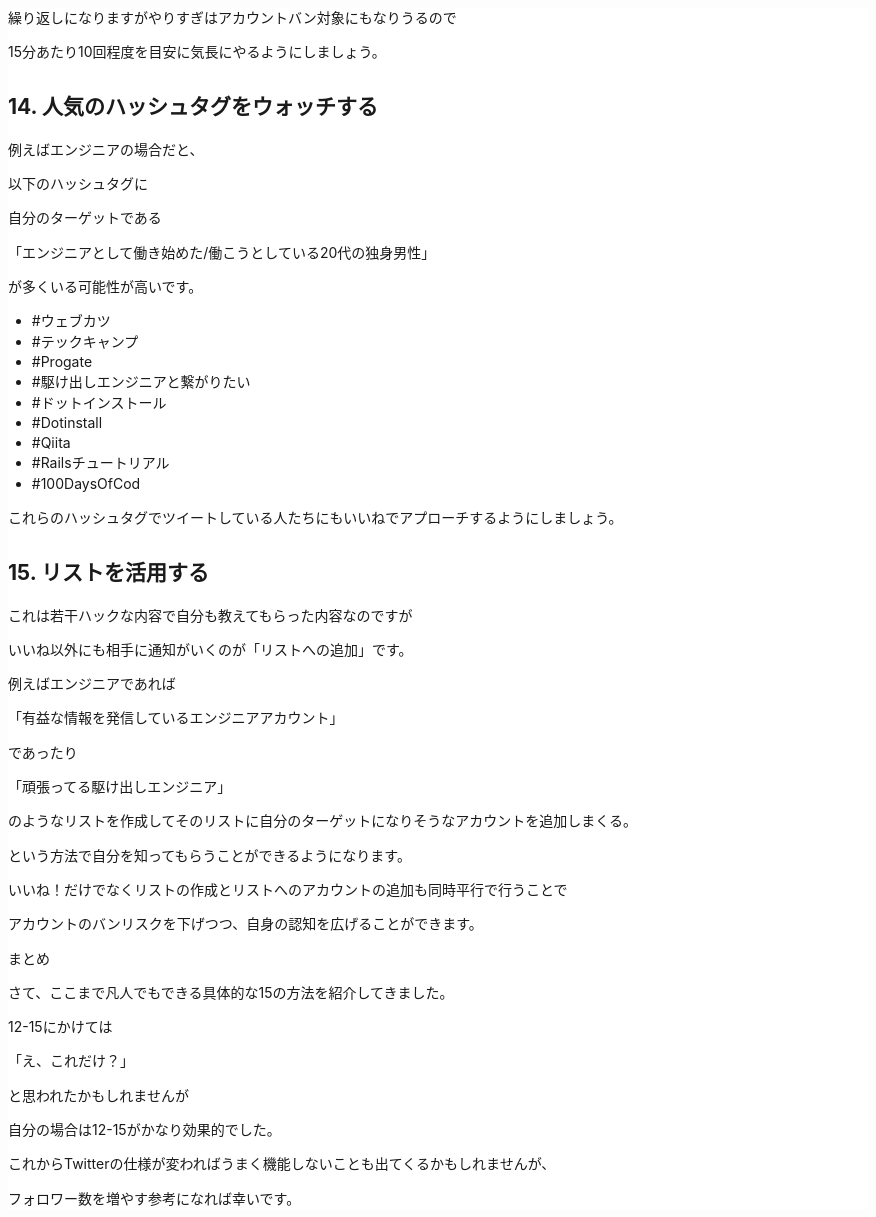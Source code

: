 繰り返しになりますがやりすぎはアカウントバン対象にもなりうるので

15分あたり10回程度を目安に気長にやるようにしましょう。

## 14. 人気のハッシュタグをウォッチする

例えばエンジニアの場合だと、

以下のハッシュタグに

自分のターゲットである

「エンジニアとして働き始めた/働こうとしている20代の独身男性」

が多くいる可能性が高いです。

- #ウェブカツ
- #テックキャンプ
- #Progate
- #駆け出しエンジニアと繋がりたい
- #ドットインストール
- #Dotinstall
- #Qiita
- #Railsチュートリアル
- #100DaysOfCod

これらのハッシュタグでツイートしている人たちにもいいねでアプローチするようにしましょう。

## 15. リストを活用する

これは若干ハックな内容で自分も教えてもらった内容なのですが

いいね以外にも相手に通知がいくのが「リストへの追加」です。

例えばエンジニアであれば

「有益な情報を発信しているエンジニアアカウント」

であったり

「頑張ってる駆け出しエンジニア」

のようなリストを作成してそのリストに自分のターゲットになりそうなアカウントを追加しまくる。

という方法で自分を知ってもらうことができるようになります。

いいね！だけでなくリストの作成とリストへのアカウントの追加も同時平行で行うことで

アカウントのバンリスクを下げつつ、自身の認知を広げることができます。

まとめ

さて、ここまで凡人でもできる具体的な15の方法を紹介してきました。

12-15にかけては

「え、これだけ？」

と思われたかもしれませんが

自分の場合は12-15がかなり効果的でした。

これからTwitterの仕様が変わればうまく機能しないことも出てくるかもしれませんが、

フォロワー数を増やす参考になれば幸いです。
